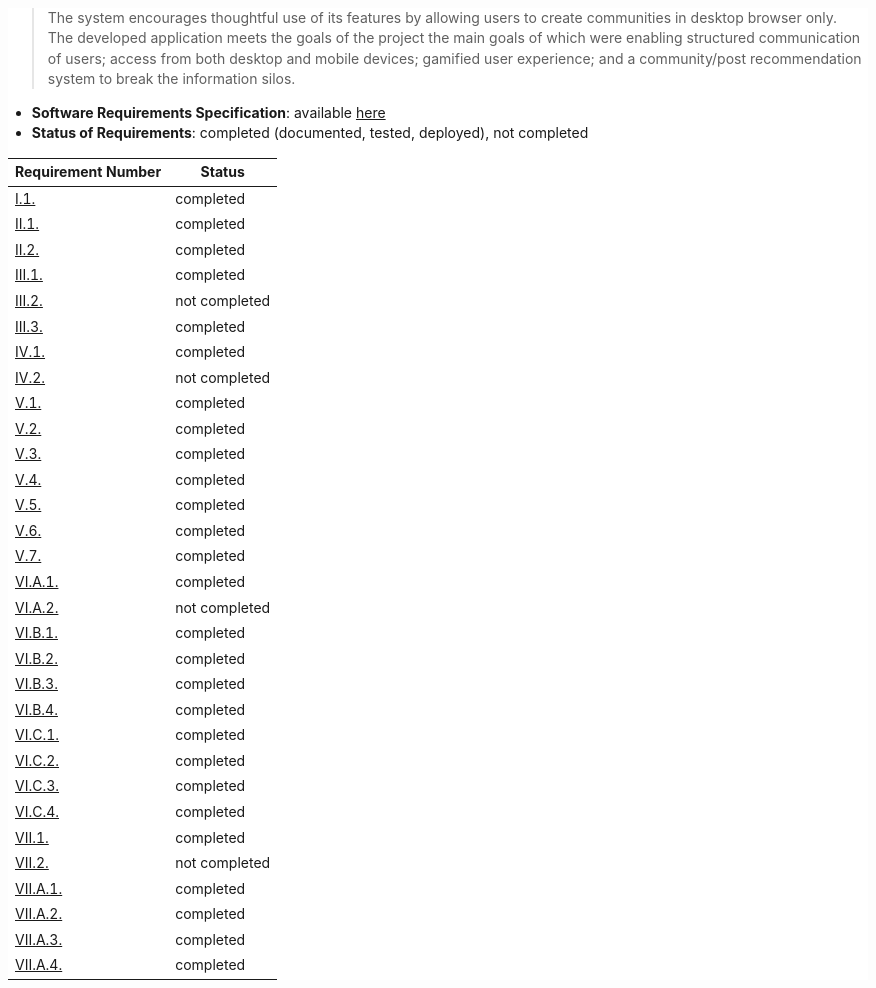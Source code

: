 > The system encourages thoughtful use of its features by allowing users to create communities in desktop browser only.  
> The developed application meets the goals of the project the main goals of which were enabling structured communication of users; access from both desktop and mobile devices; gamified user experience; and a community/post recommendation system to break the information silos.  

* **Software Requirements Specification**: available [here](https://github.com/altanborali16/SWE574-Group2/wiki/Requirements-Specification)
* **Status of Requirements**: completed (documented, tested, deployed), not completed

| Requirement Number | Status |
|--------------------|--------|
| [I.1.](https://github.com/altanborali16/SWE574-Group2/wiki/Requirements-Specification#i-user-interface-in-the-system) | completed |
| [II.1.](https://github.com/altanborali16/SWE574-Group2/wiki/Requirements-Specification#ii-front-and-home-page-of-the-system) | completed |
| [II.2.](https://github.com/altanborali16/SWE574-Group2/wiki/Requirements-Specification#ii-front-and-home-page-of-the-system) | completed |
| [III.1.](https://github.com/altanborali16/SWE574-Group2/wiki/Requirements-Specification#iii-registration-in-the-system) | completed |
| [III.2.](https://github.com/altanborali16/SWE574-Group2/wiki/Requirements-Specification#iii-registration-in-the-system) | not completed |
| [III.3.](https://github.com/altanborali16/SWE574-Group2/wiki/Requirements-Specification#iii-registration-in-the-system) | completed |
| [IV.1.](https://github.com/altanborali16/SWE574-Group2/wiki/Requirements-Specification#iv-authentication-logging-in) | completed |
| [IV.2.](https://github.com/altanborali16/SWE574-Group2/wiki/Requirements-Specification#iv-authentication-logging-in) | not completed |
| [V.1.](https://github.com/altanborali16/SWE574-Group2/wiki/Requirements-Specification#v-types-of-users-in-the-system) | completed |
| [V.2.](https://github.com/altanborali16/SWE574-Group2/wiki/Requirements-Specification#v-types-of-users-in-the-system) | completed |
| [V.3.](https://github.com/altanborali16/SWE574-Group2/wiki/Requirements-Specification#v-types-of-users-in-the-system) | completed |
| [V.4.](https://github.com/altanborali16/SWE574-Group2/wiki/Requirements-Specification#v-types-of-users-in-the-system) | completed |
| [V.5.](https://github.com/altanborali16/SWE574-Group2/wiki/Requirements-Specification#v-types-of-users-in-the-system) | completed |
| [V.6.](https://github.com/altanborali16/SWE574-Group2/wiki/Requirements-Specification#v-types-of-users-in-the-system) | completed |
| [V.7.](https://github.com/altanborali16/SWE574-Group2/wiki/Requirements-Specification#v-types-of-users-in-the-system) | completed |
| [VI.A.1.](https://github.com/altanborali16/SWE574-Group2/wiki/Requirements-Specification#via-user-communication-in-the-system) | completed |
| [VI.A.2.](https://github.com/altanborali16/SWE574-Group2/wiki/Requirements-Specification#via-user-communication-in-the-system) | not completed |
| [VI.B.1.](https://github.com/altanborali16/SWE574-Group2/wiki/Requirements-Specification#vib-system-content-recommendation-system-source) | completed |
| [VI.B.2.](https://github.com/altanborali16/SWE574-Group2/wiki/Requirements-Specification#vib-system-content-recommendation-system-source) | completed |
| [VI.B.3.](https://github.com/altanborali16/SWE574-Group2/wiki/Requirements-Specification#vib-system-content-recommendation-system-source) | completed |
| [VI.B.4.](https://github.com/altanborali16/SWE574-Group2/wiki/Requirements-Specification#vib-system-content-recommendation-system-source) | completed |
| [VI.C.1.](https://github.com/altanborali16/SWE574-Group2/wiki/Requirements-Specification#vic-reputation-mechanismgamification-source) | completed |
| [VI.C.2.](https://github.com/altanborali16/SWE574-Group2/wiki/Requirements-Specification#vic-reputation-mechanismgamification-source) | completed |
| [VI.C.3.](https://github.com/altanborali16/SWE574-Group2/wiki/Requirements-Specification#vic-reputation-mechanismgamification-source) | completed |
| [VI.C.4.](https://github.com/altanborali16/SWE574-Group2/wiki/Requirements-Specification#vic-reputation-mechanismgamification-source) | completed |
| [VII.1.](https://github.com/altanborali16/SWE574-Group2/wiki/Requirements-Specification#vii-community-administration) | completed |
| [VII.2.](https://github.com/altanborali16/SWE574-Group2/wiki/Requirements-Specification#vii-community-administration) | not completed |
| [VII.A.1.](https://github.com/altanborali16/SWE574-Group2/wiki/Requirements-Specification#viia-creating-a-community) | completed  |
| [VII.A.2.](https://github.com/altanborali16/SWE574-Group2/wiki/Requirements-Specification#viia-creating-a-community) | completed  |
| [VII.A.3.](https://github.com/altanborali16/SWE574-Group2/wiki/Requirements-Specification#viia-creating-a-community) | completed  |
| [VII.A.4.](https://github.com/altanborali16/SWE574-Group2/wiki/Requirements-Specification#viia-creating-a-community) | completed  |